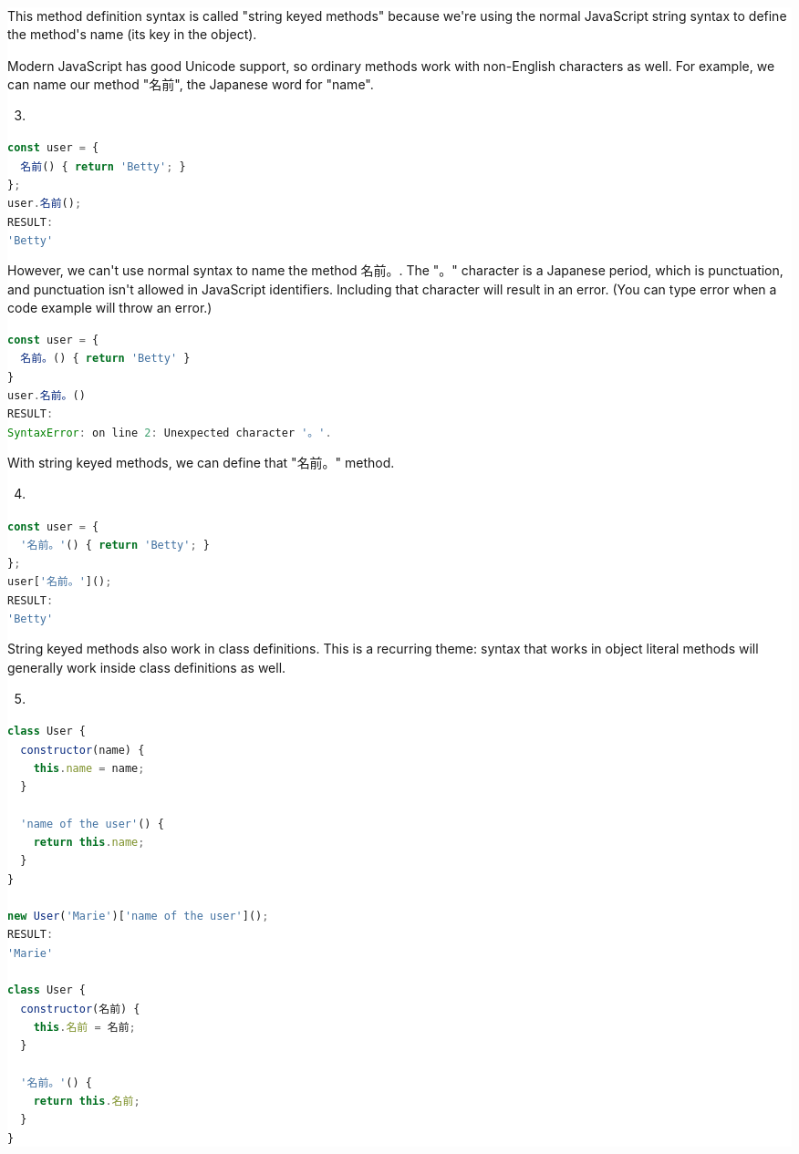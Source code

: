 This method definition syntax is called "string keyed methods" because we're using the normal JavaScript string syntax to define the method's name (its key in the object).

Modern JavaScript has good Unicode support, so ordinary methods work with non-English characters as well. For example, we can name our method "名前", the Japanese word for "name".

3.
```js
const user = {
  名前() { return 'Betty'; }
};
user.名前();
RESULT:
'Betty'
```

However, we can't use normal syntax to name the method 名前。. The "。" character is a Japanese period, which is punctuation, and punctuation isn't allowed in JavaScript identifiers. Including that character will result in an error. (You can type error when a code example will throw an error.)

```js
const user = {
  名前。() { return 'Betty' }
}
user.名前。()
RESULT:
SyntaxError: on line 2: Unexpected character '。'.
```

With string keyed methods, we can define that "名前。" method.

4.
```js
const user = {
  '名前。'() { return 'Betty'; }
};
user['名前。']();
RESULT:
'Betty'
```

String keyed methods also work in class definitions. This is a recurring theme: syntax that works in object literal methods will generally work inside class definitions as well.

5.
```js
class User {
  constructor(name) {
    this.name = name;
  }

  'name of the user'() {
    return this.name;
  }
}

new User('Marie')['name of the user']();
RESULT:
'Marie'

class User {
  constructor(名前) {
    this.名前 = 名前;
  }

  '名前。'() {
    return this.名前;
  }
}
```